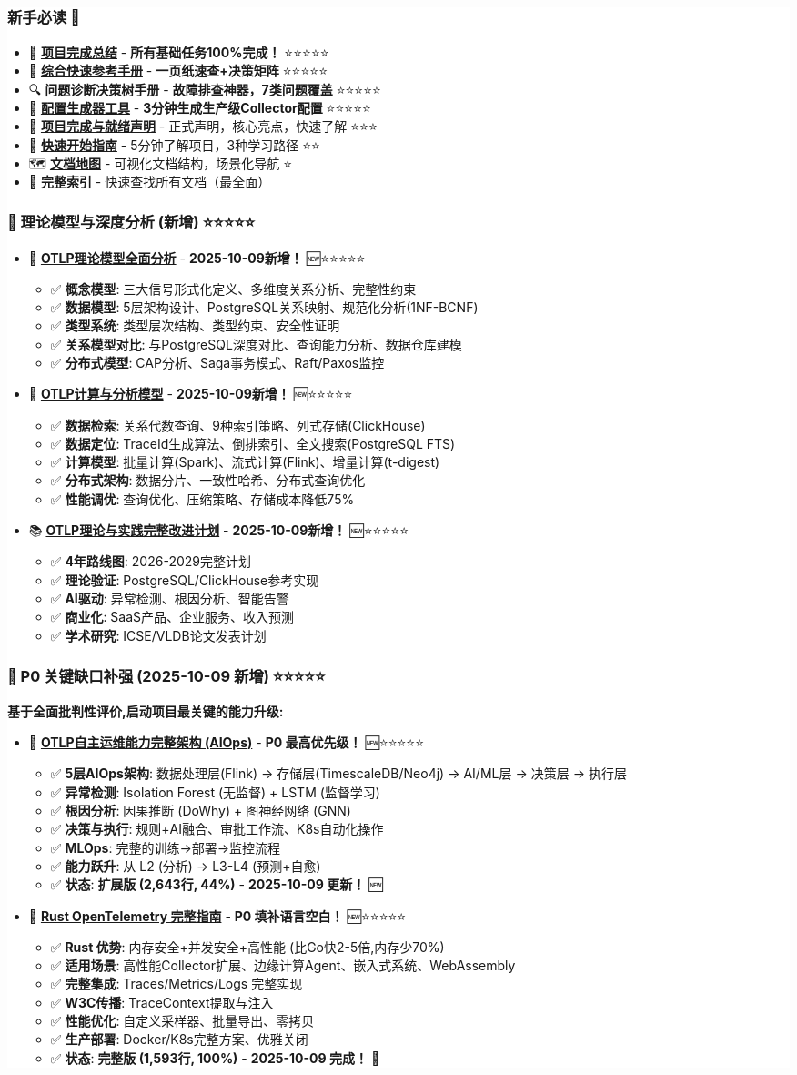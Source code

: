 ### 新手必读 🌟

- 🎊 **[项目完成总结](./🎊_项目完成总结_ALL_TASKS_DONE.md)** - **所有基础任务100%完成！** ⭐⭐⭐⭐⭐
- 🚀 **[综合快速参考手册](./00_综合快速参考手册.md)** - **一页纸速查+决策矩阵** ⭐⭐⭐⭐⭐
- 🔍 **[问题诊断决策树手册](./00_问题诊断决策树手册.md)** - **故障排查神器，7类问题覆盖** ⭐⭐⭐⭐⭐
- 🔧 **[配置生成器工具](./工具/config-generator/)** - **3分钟生成生产级Collector配置** ⭐⭐⭐⭐⭐
- 🎉 **[项目完成与就绪声明](./🎉_项目完成与就绪声明.md)** - 正式声明，核心亮点，快速了解 ⭐⭐⭐
- 🚀 **[快速开始指南](./快速开始指南.md)** - 5分钟了解项目，3种学习路径 ⭐⭐
- 🗺️ **[文档地图](./文档地图_可视化导航.md)** - 可视化文档结构，场景化导航 ⭐
- 📖 **[完整索引](./00_快速导航_完整索引.md)** - 快速查找所有文档（最全面）

### 🔬 理论模型与深度分析 (新增) ⭐⭐⭐⭐⭐

- 📐 **[OTLP理论模型全面分析](./📐_OTLP理论模型全面分析_数据概念类型模型.md)** - **2025-10-09新增！** 🆕⭐⭐⭐⭐⭐
  - ✅ **概念模型**: 三大信号形式化定义、多维度关系分析、完整性约束
  - ✅ **数据模型**: 5层架构设计、PostgreSQL关系映射、规范化分析(1NF-BCNF)
  - ✅ **类型系统**: 类型层次结构、类型约束、安全性证明
  - ✅ **关系模型对比**: 与PostgreSQL深度对比、查询能力分析、数据仓库建模
  - ✅ **分布式模型**: CAP分析、Saga事务模式、Raft/Paxos监控
  
- 🔬 **[OTLP计算与分析模型](./🔬_OTLP计算与分析模型_检索定位系统.md)** - **2025-10-09新增！** 🆕⭐⭐⭐⭐⭐
  - ✅ **数据检索**: 关系代数查询、9种索引策略、列式存储(ClickHouse)
  - ✅ **数据定位**: TraceId生成算法、倒排索引、全文搜索(PostgreSQL FTS)
  - ✅ **计算模型**: 批量计算(Spark)、流式计算(Flink)、增量计算(t-digest)
  - ✅ **分布式架构**: 数据分片、一致性哈希、分布式查询优化
  - ✅ **性能调优**: 查询优化、压缩策略、存储成本降低75%

- 📚 **[OTLP理论与实践完整改进计划](./📚_OTLP理论与实践完整改进计划_2026-2029.md)** - **2025-10-09新增！** 🆕⭐⭐⭐⭐⭐
  - ✅ **4年路线图**: 2026-2029完整计划
  - ✅ **理论验证**: PostgreSQL/ClickHouse参考实现
  - ✅ **AI驱动**: 异常检测、根因分析、智能告警
  - ✅ **商业化**: SaaS产品、企业服务、收入预测
  - ✅ **学术研究**: ICSE/VLDB论文发表计划

### 🚀 P0 关键缺口补强 (2025-10-09 新增) ⭐⭐⭐⭐⭐

**基于全面批判性评价,启动项目最关键的能力升级:**

- 🤖 **[OTLP自主运维能力完整架构 (AIOps)](./🤖_OTLP自主运维能力完整架构_AIOps平台设计.md)** - **P0 最高优先级！** 🆕⭐⭐⭐⭐⭐
  - ✅ **5层AIOps架构**: 数据处理层(Flink) → 存储层(TimescaleDB/Neo4j) → AI/ML层 → 决策层 → 执行层
  - ✅ **异常检测**: Isolation Forest (无监督) + LSTM (监督学习)
  - ✅ **根因分析**: 因果推断 (DoWhy) + 图神经网络 (GNN)
  - ✅ **决策与执行**: 规则+AI融合、审批工作流、K8s自动化操作
  - ✅ **MLOps**: 完整的训练→部署→监控流程
  - ✅ **能力跃升**: 从 L2 (分析) → L3-L4 (预测+自愈)
  - ✅ **状态**: **扩展版 (2,643行, 44%)** - **2025-10-09 更新！** 🆕

- 🦀 **[Rust OpenTelemetry 完整指南](./🦀_Rust_OpenTelemetry完整指南_系统编程首选.md)** - **P0 填补语言空白！** 🆕⭐⭐⭐⭐⭐
  - ✅ **Rust 优势**: 内存安全+并发安全+高性能 (比Go快2-5倍,内存少70%)
  - ✅ **适用场景**: 高性能Collector扩展、边缘计算Agent、嵌入式系统、WebAssembly
  - ✅ **完整集成**: Traces/Metrics/Logs 完整实现
  - ✅ **W3C传播**: TraceContext提取与注入
  - ✅ **性能优化**: 自定义采样器、批量导出、零拷贝
  - ✅ **生产部署**: Docker/K8s完整方案、优雅关闭
  - ✅ **状态**: **完整版 (1,593行, 100%)** - **2025-10-09 完成！** 🎉

